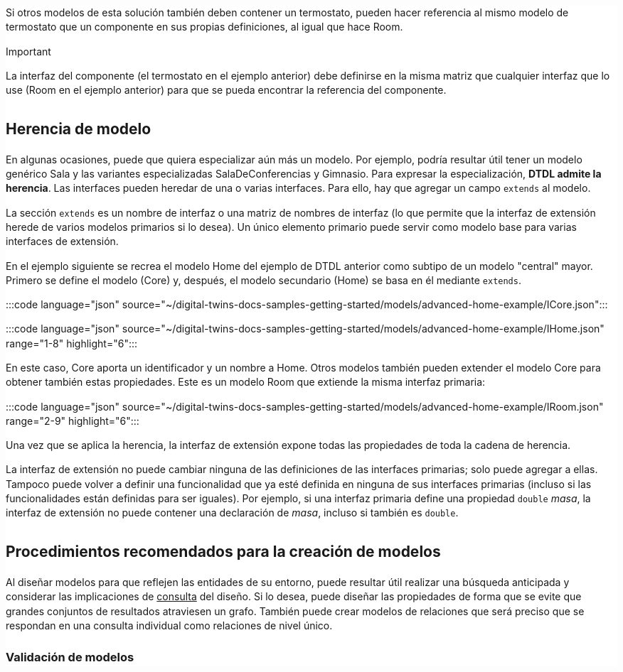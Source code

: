 Si otros modelos de esta solución también deben contener un termostato, pueden hacer referencia al mismo modelo de termostato que un componente en sus propias definiciones, al igual que hace Room.

> [!IMPORTANT]
> La interfaz del componente (el termostato en el ejemplo anterior) debe definirse en la misma matriz que cualquier interfaz que lo use (Room en el ejemplo anterior) para que se pueda encontrar la referencia del componente.

## <a name="model-inheritance"></a>Herencia de modelo

En algunas ocasiones, puede que quiera especializar aún más un modelo. Por ejemplo, podría resultar útil tener un modelo genérico Sala y las variantes especializadas SalaDeConferencias y Gimnasio. Para expresar la especialización, **DTDL admite la herencia**. Las interfaces pueden heredar de una o varias interfaces. Para ello, hay que agregar un campo `extends` al modelo.

La sección `extends` es un nombre de interfaz o una matriz de nombres de interfaz (lo que permite que la interfaz de extensión herede de varios modelos primarios si lo desea). Un único elemento primario puede servir como modelo base para varias interfaces de extensión.

En el ejemplo siguiente se recrea el modelo Home del ejemplo de DTDL anterior como subtipo de un modelo "central" mayor. Primero se define el modelo (Core) y, después, el modelo secundario (Home) se basa en él mediante `extends`.

:::code language="json" source="~/digital-twins-docs-samples-getting-started/models/advanced-home-example/ICore.json":::

:::code language="json" source="~/digital-twins-docs-samples-getting-started/models/advanced-home-example/IHome.json" range="1-8" highlight="6":::

En este caso, Core aporta un identificador y un nombre a Home. Otros modelos también pueden extender el modelo Core para obtener también estas propiedades. Este es un modelo Room que extiende la misma interfaz primaria:

:::code language="json" source="~/digital-twins-docs-samples-getting-started/models/advanced-home-example/IRoom.json" range="2-9" highlight="6":::

Una vez que se aplica la herencia, la interfaz de extensión expone todas las propiedades de toda la cadena de herencia.

La interfaz de extensión no puede cambiar ninguna de las definiciones de las interfaces primarias; solo puede agregar a ellas. Tampoco puede volver a definir una funcionalidad que ya esté definida en ninguna de sus interfaces primarias (incluso si las funcionalidades están definidas para ser iguales). Por ejemplo, si una interfaz primaria define una propiedad `double` *masa*, la interfaz de extensión no puede contener una declaración de *masa*, incluso si también es `double`.

## <a name="modeling-best-practices"></a>Procedimientos recomendados para la creación de modelos

Al diseñar modelos para que reflejen las entidades de su entorno, puede resultar útil realizar una búsqueda anticipada y considerar las implicaciones de [consulta](concepts-query-language.md) del diseño. Si lo desea, puede diseñar las propiedades de forma que se evite que grandes conjuntos de resultados atraviesen un grafo. También puede crear modelos de relaciones que será preciso que se respondan en una consulta individual como relaciones de nivel único.

### <a name="validating-models"></a>Validación de modelos
